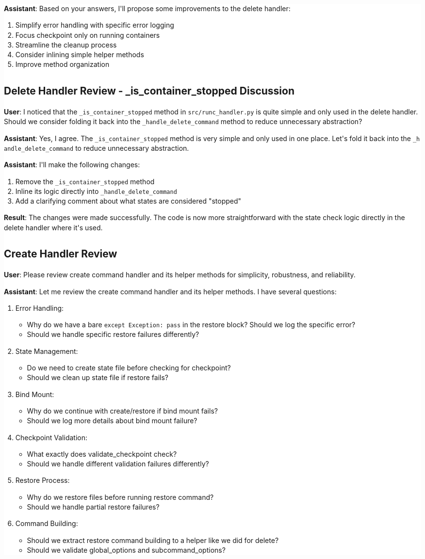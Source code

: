 **Assistant**: Based on your answers, I'll propose some improvements to the delete handler:

1. Simplify error handling with specific error logging
2. Focus checkpoint only on running containers
3. Streamline the cleanup process
4. Consider inlining simple helper methods
5. Improve method organization

## Delete Handler Review - _is_container_stopped Discussion

**User**: I noticed that the `_is_container_stopped` method in `src/runc_handler.py` is quite simple and only used in the delete handler. Should we consider folding it back into the `_handle_delete_command` method to reduce unnecessary abstraction?

**Assistant**: Yes, I agree. The `_is_container_stopped` method is very simple and only used in one place. Let's fold it back into the `_handle_delete_command` to reduce unnecessary abstraction.

**Assistant**: I'll make the following changes:
1. Remove the `_is_container_stopped` method
2. Inline its logic directly into `_handle_delete_command`
3. Add a clarifying comment about what states are considered "stopped"

**Result**: The changes were made successfully. The code is now more straightforward with the state check logic directly in the delete handler where it's used.

## Create Handler Review

**User**: Please review create command handler and its helper methods for simplicity, robustness, and reliability.

**Assistant**: Let me review the create command handler and its helper methods. I have several questions:

1. Error Handling:
   - Why do we have a bare `except Exception: pass` in the restore block? Should we log the specific error?
   - Should we handle specific restore failures differently?

2. State Management:
   - Do we need to create state file before checking for checkpoint?
   - Should we clean up state file if restore fails?

3. Bind Mount:
   - Why do we continue with create/restore if bind mount fails?
   - Should we log more details about bind mount failure?

4. Checkpoint Validation:
   - What exactly does validate_checkpoint check?
   - Should we handle different validation failures differently?

5. Restore Process:
   - Why do we restore files before running restore command?
   - Should we handle partial restore failures?

6. Command Building:
   - Should we extract restore command building to a helper like we did for delete?
   - Should we validate global_options and subcommand_options?
